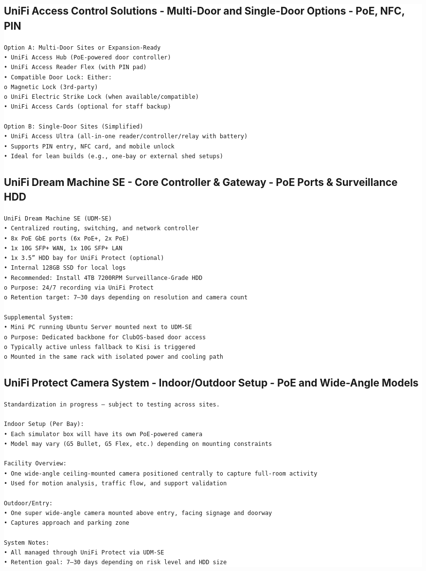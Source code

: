 
## UniFi Access Control Solutions - Multi-Door and Single-Door Options - PoE, NFC, PIN

```
Option A: Multi-Door Sites or Expansion-Ready
• UniFi Access Hub (PoE-powered door controller)
• UniFi Access Reader Flex (with PIN pad)
• Compatible Door Lock: Either:
o Magnetic Lock (3rd-party)
o UniFi Electric Strike Lock (when available/compatible)
• UniFi Access Cards (optional for staff backup)

Option B: Single-Door Sites (Simplified)
• UniFi Access Ultra (all-in-one reader/controller/relay with battery)
• Supports PIN entry, NFC card, and mobile unlock
• Ideal for lean builds (e.g., one-bay or external shed setups)
```

## UniFi Dream Machine SE - Core Controller & Gateway - PoE Ports & Surveillance HDD

```
UniFi Dream Machine SE (UDM-SE)
• Centralized routing, switching, and network controller
• 8x PoE GbE ports (6x PoE+, 2x PoE)
• 1x 10G SFP+ WAN, 1x 10G SFP+ LAN
• 1x 3.5” HDD bay for UniFi Protect (optional)
• Internal 128GB SSD for local logs
• Recommended: Install 4TB 7200RPM Surveillance-Grade HDD
o Purpose: 24/7 recording via UniFi Protect
o Retention target: 7–30 days depending on resolution and camera count

Supplemental System:
• Mini PC running Ubuntu Server mounted next to UDM-SE
o Purpose: Dedicated backbone for ClubOS-based door access
o Typically active unless fallback to Kisi is triggered
o Mounted in the same rack with isolated power and cooling path
```

## UniFi Protect Camera System - Indoor/Outdoor Setup - PoE and Wide-Angle Models

```
Standardization in progress – subject to testing across sites.

Indoor Setup (Per Bay):
• Each simulator box will have its own PoE-powered camera
• Model may vary (G5 Bullet, G5 Flex, etc.) depending on mounting constraints

Facility Overview:
• One wide-angle ceiling-mounted camera positioned centrally to capture full-room activity
• Used for motion analysis, traffic flow, and support validation

Outdoor/Entry:
• One super wide-angle camera mounted above entry, facing signage and doorway
• Captures approach and parking zone

System Notes:
• All managed through UniFi Protect via UDM-SE
• Retention goal: 7–30 days depending on risk level and HDD size
```
